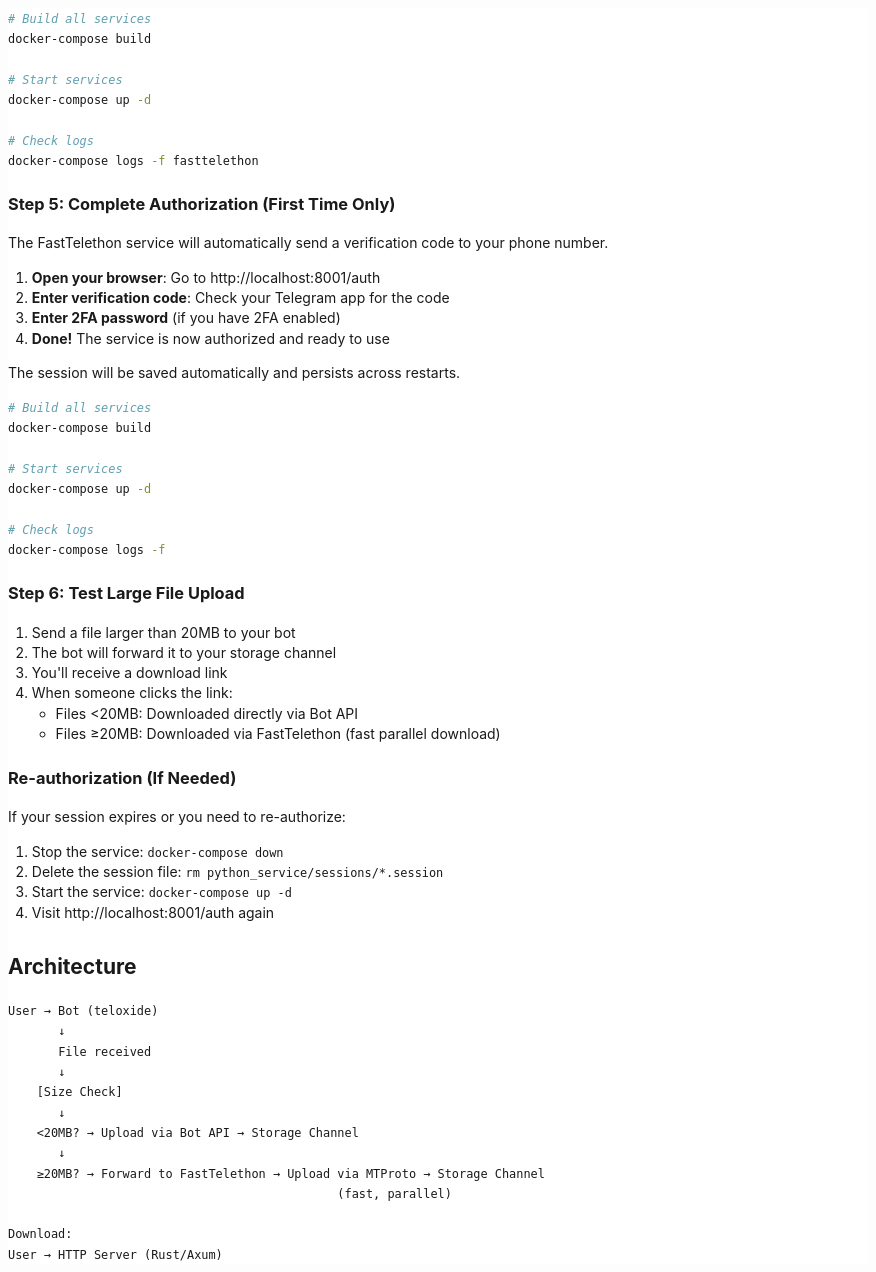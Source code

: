 ```bash
# Build all services
docker-compose build

# Start services
docker-compose up -d

# Check logs
docker-compose logs -f fasttelethon
```

### Step 5: Complete Authorization (First Time Only)

The FastTelethon service will automatically send a verification code to your phone number.

1. **Open your browser**: Go to http://localhost:8001/auth
2. **Enter verification code**: Check your Telegram app for the code
3. **Enter 2FA password** (if you have 2FA enabled)
4. **Done!** The service is now authorized and ready to use

The session will be saved automatically and persists across restarts.

```bash
# Build all services
docker-compose build

# Start services
docker-compose up -d

# Check logs
docker-compose logs -f
```

### Step 6: Test Large File Upload

1. Send a file larger than 20MB to your bot
2. The bot will forward it to your storage channel
3. You'll receive a download link
4. When someone clicks the link:
   - Files <20MB: Downloaded directly via Bot API
   - Files ≥20MB: Downloaded via FastTelethon (fast parallel download)

### Re-authorization (If Needed)

If your session expires or you need to re-authorize:

1. Stop the service: `docker-compose down`
2. Delete the session file: `rm python_service/sessions/*.session`
3. Start the service: `docker-compose up -d`
4. Visit http://localhost:8001/auth again

## Architecture

```
User → Bot (teloxide)
       ↓
       File received
       ↓
    [Size Check]
       ↓
    <20MB? → Upload via Bot API → Storage Channel
       ↓
    ≥20MB? → Forward to FastTelethon → Upload via MTProto → Storage Channel
                                              (fast, parallel)

Download:
User → HTTP Server (Rust/Axum)
```